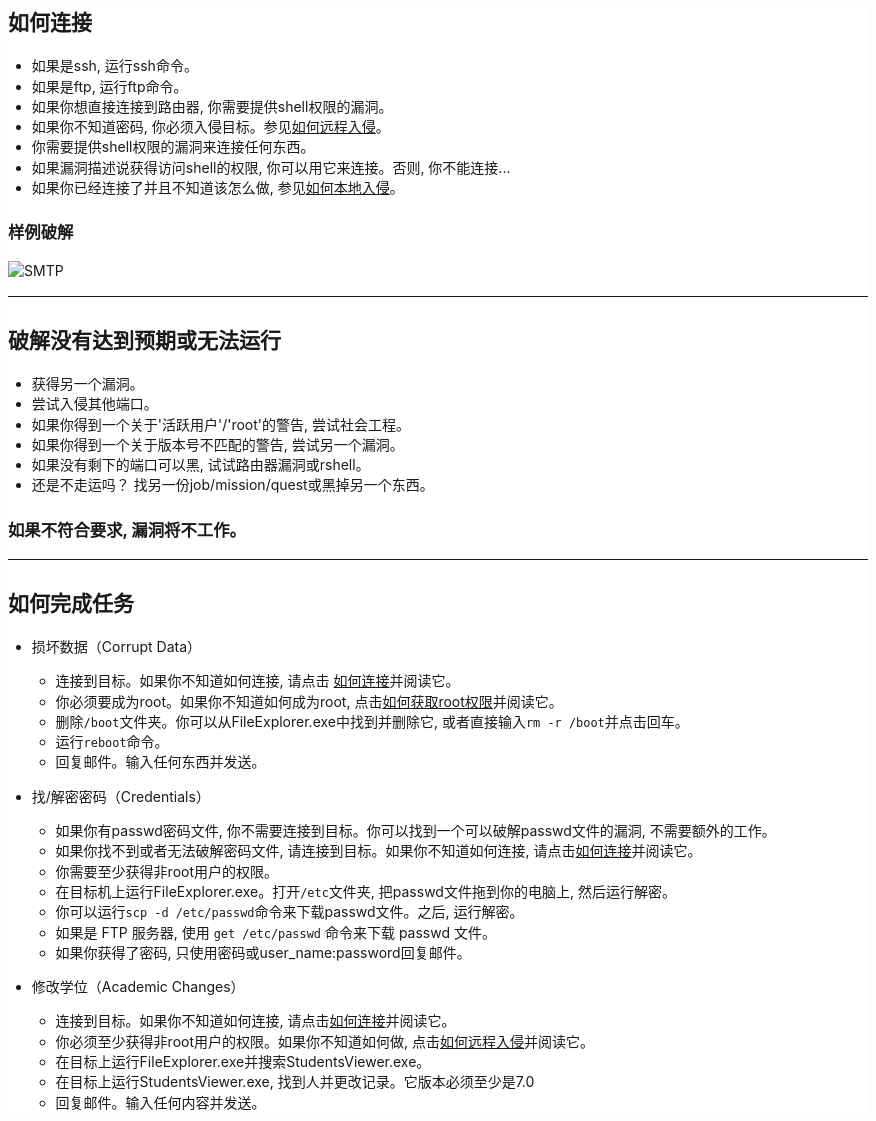 ## 如何连接
- 如果是ssh, 运行ssh命令。
- 如果是ftp, 运行ftp命令。
- 如果你想直接连接到路由器, 你需要提供shell权限的漏洞。
- 如果你不知道密码, 你必须入侵目标。参见[如何远程入侵](#如何远程入侵)。
- 你需要提供shell权限的漏洞来连接任何东西。
- 如果漏洞描述说获得访问shell的权限, 你可以用它来连接。否则, 你不能连接...
- 如果你已经连接了并且不知道该怎么做, 参见[如何本地入侵](#如何本地入侵)。

### 样例破解

![SMTP](https://steamuserimages-a.akamaihd.net/ugc/1689400601812710752/5CCBE55458F097DBC71C0741B2BA94FD2E9D442D/)

---

## 破解没有达到预期或无法运行

- 获得另一个漏洞。
- 尝试入侵其他端口。
- 如果你得到一个关于'活跃用户'/'root'的警告, 尝试社会工程。
- 如果你得到一个关于版本号不匹配的警告, 尝试另一个漏洞。
- 如果没有剩下的端口可以黑, 试试路由器漏洞或rshell。
- 还是不走运吗？ 找另一份job/mission/quest或黑掉另一个东西。

### 如果不符合要求, 漏洞将不工作。
---

## 如何完成任务
- 损坏数据（Corrupt Data）
  - 连接到目标。如果你不知道如何连接, 请点击 [如何连接](#如何连接)并阅读它。
  - 你必须要成为root。如果你不知道如何成为root, 点击[如何获取root权限](#如何获取root权限)并阅读它。
  - 删除`/boot`文件夹。你可以从FileExplorer.exe中找到并删除它, 或者直接输入`rm -r /boot`并点击回车。
  - 运行`reboot`命令。
  - 回复邮件。输入任何东西并发送。

- 找/解密密码（Credentials）
  - 如果你有passwd密码文件, 你不需要连接到目标。你可以找到一个可以破解passwd文件的漏洞, 不需要额外的工作。
  - 如果你找不到或者无法破解密码文件, 请连接到目标。如果你不知道如何连接, 请点击[如何连接](#如何连接)并阅读它。
  - 你需要至少获得非root用户的权限。
  - 在目标机上运行FileExplorer.exe。打开`/etc`文件夹, 把passwd文件拖到你的电脑上, 然后运行解密。
  - 你可以运行`scp -d /etc/passwd`命令来下载passwd文件。之后, 运行解密。
  - 如果是 FTP 服务器, 使用 `get /etc/passwd` 命令来下载 passwd 文件。
  - 如果你获得了密码, 只使用密码或user_name:password回复邮件。

- 修改学位（Academic Changes）
  - 连接到目标。如果你不知道如何连接, 请点击[如何连接](#如何连接)并阅读它。
  - 你必须至少获得非root用户的权限。如果你不知道如何做, 点击[如何远程入侵](#如何远程入侵)并阅读它。
  - 在目标上运行FileExplorer.exe并搜索StudentsViewer.exe。
  - 在目标上运行StudentsViewer.exe, 找到人并更改记录。它版本必须至少是7.0
  - 回复邮件。输入任何内容并发送。
